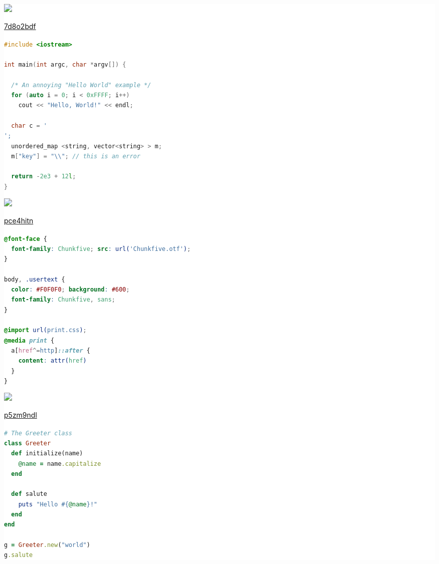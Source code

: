 ![](https://via.placeholder.com/1539x1069)

[7d8o2bdf](https://zbmrcpu9.com/0rr1yd6s)

```cpp
#include <iostream>

int main(int argc, char *argv[]) {

  /* An annoying "Hello World" example */
  for (auto i = 0; i < 0xFFFF; i++)
    cout << "Hello, World!" << endl;

  char c = '
';
  unordered_map <string, vector<string> > m;
  m["key"] = "\\"; // this is an error

  return -2e3 + 12l;
}

```

![](https://via.placeholder.com/1403x767)

[pce4hitn](https://n8jf40dp.com/hrw6u0xr)

```css
@font-face {
  font-family: Chunkfive; src: url('Chunkfive.otf');
}

body, .usertext {
  color: #F0F0F0; background: #600;
  font-family: Chunkfive, sans;
}

@import url(print.css);
@media print {
  a[href^=http]::after {
    content: attr(href)
  }
}

```

![](https://via.placeholder.com/1896x957)

[p5zm9ndl](https://85gt2udi.com/2fr6n03c)

```ruby
# The Greeter class
class Greeter
  def initialize(name)
    @name = name.capitalize
  end

  def salute
    puts "Hello #{@name}!"
  end
end

g = Greeter.new("world")
g.salute

```

